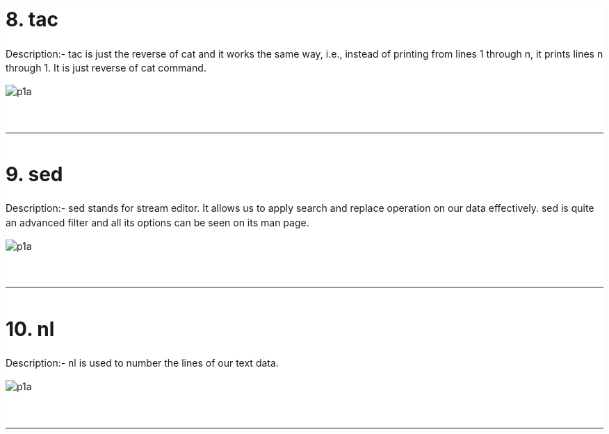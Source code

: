 #   8.	tac
Description:- tac is just the reverse of cat and it works the same way, i.e., instead of printing from lines 1 through n, it prints lines n through 1. It is just reverse of cat command.

![p1a](https://hiren14.github.io/OS_050/output/exp1/f/7.jpeg)

<br />
<hr />
 
#   9.	sed
Description:- sed stands for stream editor. It allows us to apply search and replace operation on our data effectively. sed is quite an advanced filter and all its options can be seen on its man page. 

![p1a](https://hiren14.github.io/OS_050/output/exp1/f/9.jpeg)

<br />
<hr /> 

#   10.	nl
Description:-  nl is used to number the lines of our text data. 

![p1a](https://hiren14.github.io/OS_050/output/exp1/f/10.jpeg)

<br />
<hr />